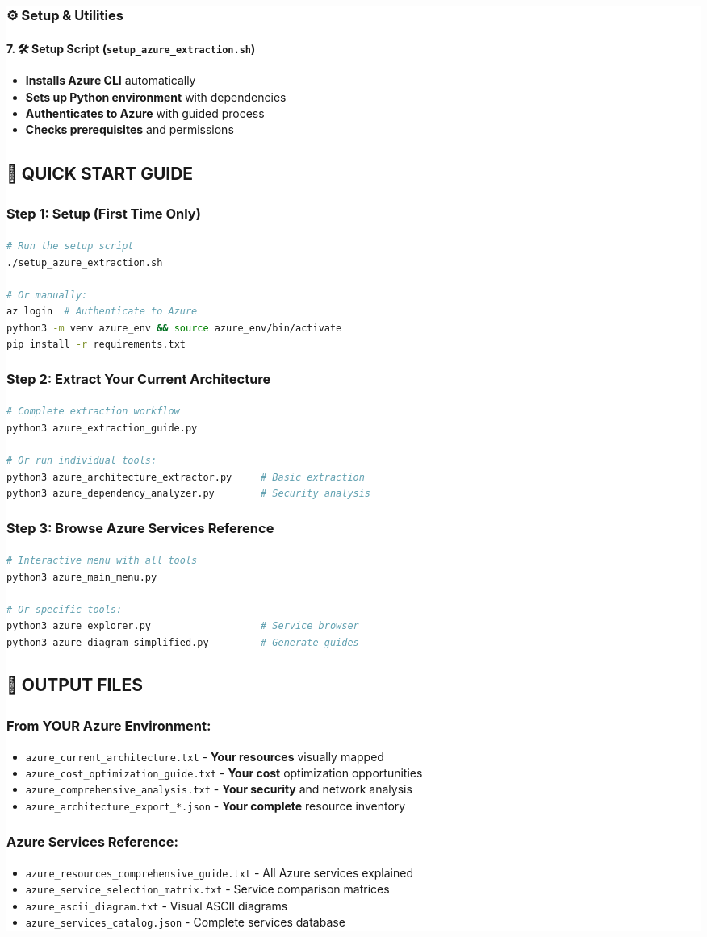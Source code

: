 ### ⚙️ **Setup & Utilities**
#### 7. 🛠️ **Setup Script** (`setup_azure_extraction.sh`)
- **Installs Azure CLI** automatically
- **Sets up Python environment** with dependencies
- **Authenticates to Azure** with guided process
- **Checks prerequisites** and permissions

## 🚀 QUICK START GUIDE

### Step 1: Setup (First Time Only)
```bash
# Run the setup script
./setup_azure_extraction.sh

# Or manually:
az login  # Authenticate to Azure
python3 -m venv azure_env && source azure_env/bin/activate
pip install -r requirements.txt
```

### Step 2: Extract Your Current Architecture
```bash
# Complete extraction workflow
python3 azure_extraction_guide.py

# Or run individual tools:
python3 azure_architecture_extractor.py     # Basic extraction
python3 azure_dependency_analyzer.py        # Security analysis
```

### Step 3: Browse Azure Services Reference
```bash
# Interactive menu with all tools
python3 azure_main_menu.py

# Or specific tools:
python3 azure_explorer.py                   # Service browser
python3 azure_diagram_simplified.py         # Generate guides
```

## 📁 OUTPUT FILES

### From YOUR Azure Environment:
- `azure_current_architecture.txt` - **Your resources** visually mapped
- `azure_cost_optimization_guide.txt` - **Your cost** optimization opportunities  
- `azure_comprehensive_analysis.txt` - **Your security** and network analysis
- `azure_architecture_export_*.json` - **Your complete** resource inventory

### Azure Services Reference:
- `azure_resources_comprehensive_guide.txt` - All Azure services explained
- `azure_service_selection_matrix.txt` - Service comparison matrices
- `azure_ascii_diagram.txt` - Visual ASCII diagrams
- `azure_services_catalog.json` - Complete services database
